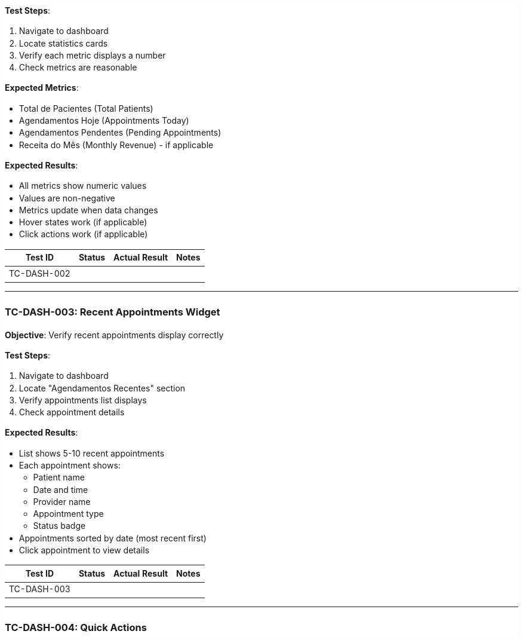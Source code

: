 **Test Steps**:
1. Navigate to dashboard
2. Locate statistics cards
3. Verify each metric displays a number
4. Check metrics are reasonable

**Expected Metrics**:
- Total de Pacientes (Total Patients)
- Agendamentos Hoje (Appointments Today)
- Agendamentos Pendentes (Pending Appointments)
- Receita do Mês (Monthly Revenue) - if applicable

**Expected Results**:
- All metrics show numeric values
- Values are non-negative
- Metrics update when data changes
- Hover states work (if applicable)
- Click actions work (if applicable)

| Test ID | Status | Actual Result | Notes |
|---------|--------|---------------|-------|
| TC-DASH-002 | | | |

---

### TC-DASH-003: Recent Appointments Widget

**Objective**: Verify recent appointments display correctly

**Test Steps**:
1. Navigate to dashboard
2. Locate "Agendamentos Recentes" section
3. Verify appointments list displays
4. Check appointment details

**Expected Results**:
- List shows 5-10 recent appointments
- Each appointment shows:
  - Patient name
  - Date and time
  - Provider name
  - Appointment type
  - Status badge
- Appointments sorted by date (most recent first)
- Click appointment to view details

| Test ID | Status | Actual Result | Notes |
|---------|--------|---------------|-------|
| TC-DASH-003 | | | |

---

### TC-DASH-004: Quick Actions
